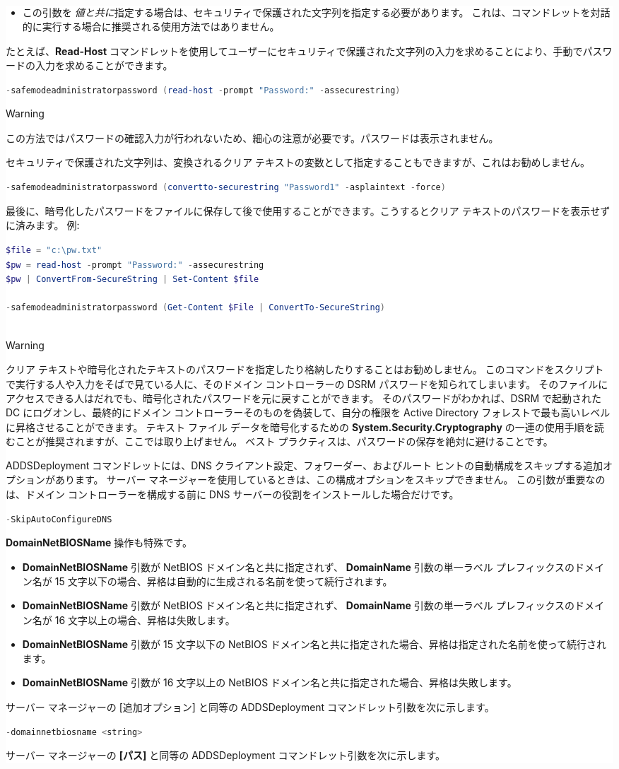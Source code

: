 -   この引数を *値と共に*指定する場合は、セキュリティで保護された文字列を指定する必要があります。 これは、コマンドレットを対話的に実行する場合に推奨される使用方法ではありません。  
  
たとえば、**Read-Host** コマンドレットを使用してユーザーにセキュリティで保護された文字列の入力を求めることにより、手動でパスワードの入力を求めることができます。  
  
```powershell  
-safemodeadministratorpassword (read-host -prompt "Password:" -assecurestring)  
```  
  
> [!WARNING]  
> この方法ではパスワードの確認入力が行われないため、細心の注意が必要です。パスワードは表示されません。  
  
セキュリティで保護された文字列は、変換されるクリア テキストの変数として指定することもできますが、これはお勧めしません。  
  
```powershell  
-safemodeadministratorpassword (convertto-securestring "Password1" -asplaintext -force)  
```  
  
最後に、暗号化したパスワードをファイルに保存して後で使用することができます。こうするとクリア テキストのパスワードを表示せずに済みます。 例:  
  
```powershell  
$file = "c:\pw.txt"  
$pw = read-host -prompt "Password:" -assecurestring  
$pw | ConvertFrom-SecureString | Set-Content $file  
  
-safemodeadministratorpassword (Get-Content $File | ConvertTo-SecureString)  
  
```  
  
> [!WARNING]  
> クリア テキストや暗号化されたテキストのパスワードを指定したり格納したりすることはお勧めしません。 このコマンドをスクリプトで実行する人や入力をそばで見ている人に、そのドメイン コントローラーの DSRM パスワードを知られてしまいます。 そのファイルにアクセスできる人はだれでも、暗号化されたパスワードを元に戻すことができます。 そのパスワードがわかれば、DSRM で起動された DC にログオンし、最終的にドメイン コントローラーそのものを偽装して、自分の権限を Active Directory フォレストで最も高いレベルに昇格させることができます。 テキスト ファイル データを暗号化するための **System.Security.Cryptography** の一連の使用手順を読むことが推奨されますが、ここでは取り上げません。 ベスト プラクティスは、パスワードの保存を絶対に避けることです。  
  
ADDSDeployment コマンドレットには、DNS クライアント設定、フォワーダー、およびルート ヒントの自動構成をスキップする追加オプションがあります。 サーバー マネージャーを使用しているときは、この構成オプションをスキップできません。 この引数が重要なのは、ドメイン コントローラーを構成する前に DNS サーバーの役割をインストールした場合だけです。  
  
```powershell  
-SkipAutoConfigureDNS  
```  
  
**DomainNetBIOSName** 操作も特殊です。  
  
-   **DomainNetBIOSName** 引数が NetBIOS ドメイン名と共に指定されず、 **DomainName** 引数の単一ラベル プレフィックスのドメイン名が 15 文字以下の場合、昇格は自動的に生成される名前を使って続行されます。  
  
-   **DomainNetBIOSName** 引数が NetBIOS ドメイン名と共に指定されず、 **DomainName** 引数の単一ラベル プレフィックスのドメイン名が 16 文字以上の場合、昇格は失敗します。  
  
-   **DomainNetBIOSName** 引数が 15 文字以下の NetBIOS ドメイン名と共に指定された場合、昇格は指定された名前を使って続行されます。  
  
-   **DomainNetBIOSName** 引数が 16 文字以上の NetBIOS ドメイン名と共に指定された場合、昇格は失敗します。  
  
サーバー マネージャーの [追加オプション] と同等の ADDSDeployment コマンドレット引数を次に示します。  
  
```powershell  
-domainnetbiosname <string>  
```  
  
サーバー マネージャーの **[パス]** と同等の ADDSDeployment コマンドレット引数を次に示します。  
  